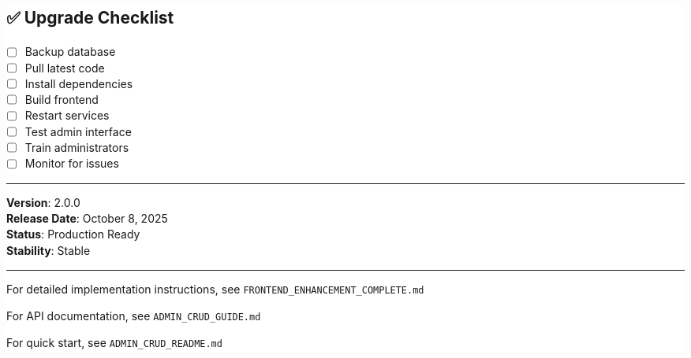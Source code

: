 
## ✅ Upgrade Checklist

- [ ] Backup database
- [ ] Pull latest code
- [ ] Install dependencies
- [ ] Build frontend
- [ ] Restart services
- [ ] Test admin interface
- [ ] Train administrators
- [ ] Monitor for issues

---

**Version**: 2.0.0  
**Release Date**: October 8, 2025  
**Status**: Production Ready  
**Stability**: Stable

---

For detailed implementation instructions, see `FRONTEND_ENHANCEMENT_COMPLETE.md`

For API documentation, see `ADMIN_CRUD_GUIDE.md`

For quick start, see `ADMIN_CRUD_README.md`